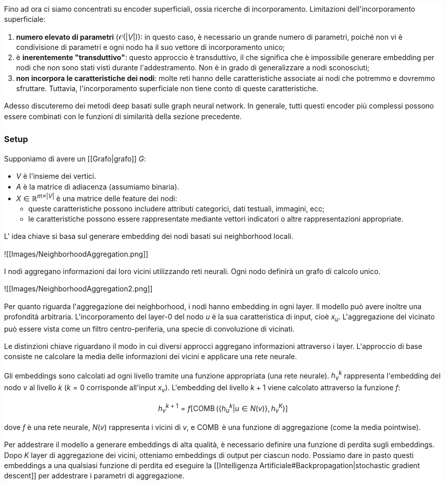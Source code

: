 Fino ad ora ci siamo concentrati su encoder superficiali, ossia ricerche di incorporamento.
Limitazioni dell'incorporamento superficiale:
1) **numero elevato di parametri** ($\mathcal{O}(\vert V \vert)$): in questo caso, è necessario un grande numero di parametri, poiché non vi è condivisione di parametri e ogni nodo ha il suo vettore di incorporamento unico;
2) è **inerentemente "transduttivo"**: questo approccio è transduttivo, il che significa che è impossibile generare embedding per nodi che non sono stati visti durante l'addestramento. Non è in grado di generalizzare a nodi sconosciuti;
3) **non incorpora le caratteristiche dei nodi**: molte reti hanno delle caratteristiche associate ai nodi che potremmo e dovremmo sfruttare. Tuttavia, l'incorporamento superficiale non tiene conto di queste caratteristiche.

Adesso discuteremo dei metodi deep basati sulle graph neural network. In generale, tutti questi encoder più complessi possono essere combinati con le funzioni di similarità della sezione precedente.

### Setup
Supponiamo di avere un [[Grafo|grafo]] $G$:
- $V$ è l'insieme dei vertici.
- $A$ è la matrice di adiacenza (assumiamo binaria).
- $X \in \mathbb{R}^{m \times \vert V \vert}$ è una matrice delle feature dei nodi:
  - queste caratteristiche possono includere attributi categorici, dati testuali, immagini, ecc;
  - le caratteristiche possono essere rappresentate mediante vettori indicatori o altre rappresentazioni appropriate.

L' idea chiave si basa sul generare embedding dei nodi basati sui neighborhood locali.

![[Images/NeighborhoodAggregation.png]]

I nodi aggregano informazioni dai loro vicini utilizzando reti neurali. Ogni nodo definirà un grafo di calcolo unico.

![[Images/NeighborhoodAggregation2.png]]

Per quanto riguarda l'aggregazione dei neighborhood, i nodi hanno embedding in ogni layer. Il modello può avere inoltre una profondità arbitraria. L'incorporamento del layer-$0$ del nodo $u$ è la sua caratteristica di input, cioè $x_u$.
L'aggregazione del vicinato può essere vista come un filtro centro-periferia, una specie di convoluzione di vicinati.

Le distinzioni chiave riguardano il modo in cui diversi approcci aggregano informazioni attraverso i layer. L'approccio di base consiste ne calcolare la media delle informazioni dei vicini e applicare una rete neurale.

Gli embeddings sono calcolati ad ogni livello tramite una funzione appropriata (una rete neurale). $h_v^k$ rappresenta l'embedding del nodo $v$ al livello $k$ ($k= 0$ corrisponde all'input $x_v$). L'embedding del livello $k+1$ viene calcolato attraverso la funzione $f$:

$$h_v^{k+1} = f\Big[\operatorname{COMB}\Big(\big\{ h_u^k \vert u \in N(v)\big\}, h_v^K\Big)\Big]$$

dove $f$ è una rete neurale, $N(v)$ rappresenta i vicini di $v$, e $\operatorname{COMB}$ è una funzione di aggregazione (come la media pointwise).

Per addestrare il modello a generare embeddings di alta qualità, è necessario definire una funzione di perdita sugli embeddings.
Dopo $K$ layer di aggregazione dei vicini, otteniamo embeddings di output per ciascun nodo. Possiamo dare in pasto questi embeddings a una qualsiasi funzione di perdita ed eseguire la [[Intelligenza Artificiale#Backpropagation|stochastic gradient descent]] per addestrare i parametri di aggregazione.
